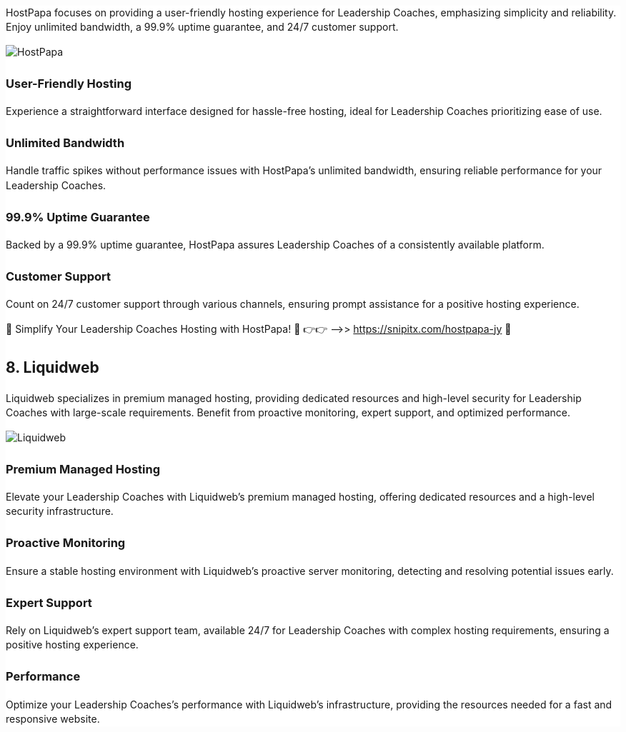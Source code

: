 HostPapa focuses on providing a user-friendly hosting experience for Leadership Coaches, emphasizing simplicity and reliability. Enjoy unlimited bandwidth, a 99.9% uptime guarantee, and 24/7 customer support.

![HostPapa](https://i.imgur.com/ouDTkvl.jpeg "HostPapa Hosting")

### User-Friendly Hosting
Experience a straightforward interface designed for hassle-free hosting, ideal for Leadership Coaches prioritizing ease of use.

### Unlimited Bandwidth
Handle traffic spikes without performance issues with HostPapa’s unlimited bandwidth, ensuring reliable performance for your Leadership Coaches.

### 99.9% Uptime Guarantee
Backed by a 99.9% uptime guarantee, HostPapa assures Leadership Coaches of a consistently available platform.

### Customer Support
Count on 24/7 customer support through various channels, ensuring prompt assistance for a positive hosting experience.

🌈 Simplify Your Leadership Coaches Hosting with HostPapa! 🚀
👉👉 -->> https://snipitx.com/hostpapa-jy 🚀

## 8. Liquidweb

Liquidweb specializes in premium managed hosting, providing dedicated resources and high-level security for Leadership Coaches with large-scale requirements. Benefit from proactive monitoring, expert support, and optimized performance.

![Liquidweb](https://i.imgur.com/4IvT9SC.jpeg "Liquidweb Hosting")

### Premium Managed Hosting
Elevate your Leadership Coaches with Liquidweb’s premium managed hosting, offering dedicated resources and a high-level security infrastructure.

### Proactive Monitoring
Ensure a stable hosting environment with Liquidweb’s proactive server monitoring, detecting and resolving potential issues early.

### Expert Support
Rely on Liquidweb’s expert support team, available 24/7 for Leadership Coaches with complex hosting requirements, ensuring a positive hosting experience.

### Performance
Optimize your Leadership Coaches’s performance with Liquidweb’s infrastructure, providing the resources needed for a fast and responsive website.
